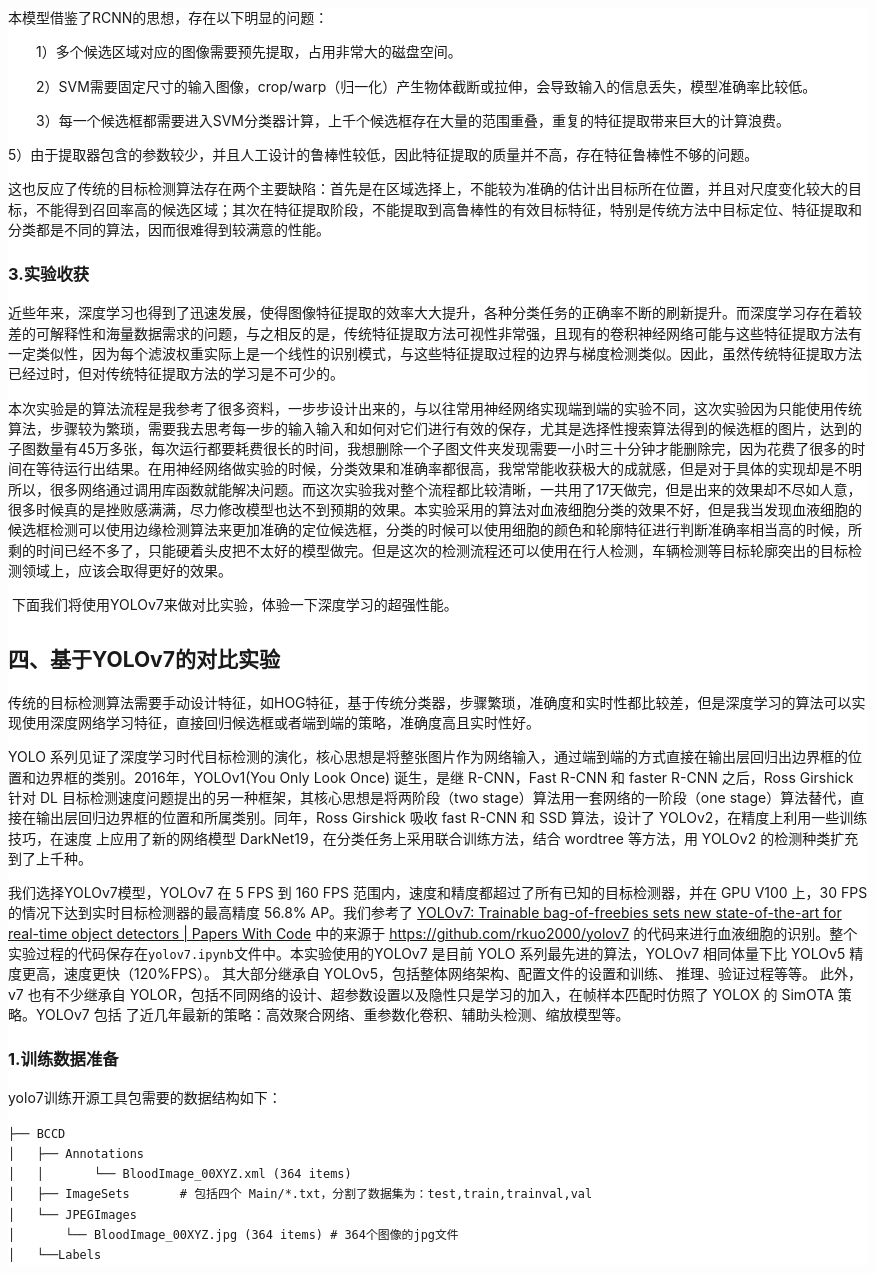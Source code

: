 本模型借鉴了RCNN的思想，存在以下明显的问题：

　　1）多个候选区域对应的图像需要预先提取，占用非常大的磁盘空间。

　　2）SVM需要固定尺寸的输入图像，crop/warp（归一化）产生物体截断或拉伸，会导致输入的信息丢失，模型准确率比较低。

　　3）每一个候选框都需要进入SVM分类器计算，上千个候选框存在大量的范围重叠，重复的特征提取带来巨大的计算浪费。

​		5）由于提取器包含的参数较少，并且人工设计的鲁棒性较低，因此特征提取的质量并不高，存在特征鲁棒性不够的问题。

这也反应了传统的目标检测算法存在两个主要缺陷：首先是在区域选择上，不能较为准确的估计出目标所在位置，并且对尺度变化较大的目标，不能得到召回率高的候选区域；其次在特征提取阶段，不能提取到高鲁棒性的有效目标特征，特别是传统方法中目标定位、特征提取和分类都是不同的算法，因而很难得到较满意的性能。

### 3.实验收获

​		近些年来，深度学习也得到了迅速发展，使得图像特征提取的效率大大提升，各种分类任务的正确率不断的刷新提升。而深度学习存在着较差的可解释性和海量数据需求的问题，与之相反的是，传统特征提取方法可视性非常强，且现有的卷积神经网络可能与这些特征提取方法有一定类似性，因为每个滤波权重实际上是一个线性的识别模式，与这些特征提取过程的边界与梯度检测类似。因此，虽然传统特征提取方法已经过时，但对传统特征提取方法的学习是不可少的。

​		本次实验是的算法流程是我参考了很多资料，一步步设计出来的，与以往常用神经网络实现端到端的实验不同，这次实验因为只能使用传统算法，步骤较为繁琐，需要我去思考每一步的输入输入和如何对它们进行有效的保存，尤其是选择性搜索算法得到的候选框的图片，达到的子图数量有45万多张，每次运行都要耗费很长的时间，我想删除一个子图文件夹发现需要一小时三十分钟才能删除完，因为花费了很多的时间在等待运行出结果。在用神经网络做实验的时候，分类效果和准确率都很高，我常常能收获极大的成就感，但是对于具体的实现却是不明所以，很多网络通过调用库函数就能解决问题。而这次实验我对整个流程都比较清晰，一共用了17天做完，但是出来的效果却不尽如人意，很多时候真的是挫败感满满，尽力修改模型也达不到预期的效果。本实验采用的算法对血液细胞分类的效果不好，但是我当发现血液细胞的候选框检测可以使用边缘检测算法来更加准确的定位候选框，分类的时候可以使用细胞的颜色和轮廓特征进行判断准确率相当高的时候，所剩的时间已经不多了，只能硬着头皮把不太好的模型做完。但是这次的检测流程还可以使用在行人检测，车辆检测等目标轮廓突出的目标检测领域上，应该会取得更好的效果。

​		下面我们将使用YOLOv7来做对比实验，体验一下深度学习的超强性能。

## 四、基于YOLOv7的对比实验

传统的目标检测算法需要手动设计特征，如HOG特征，基于传统分类器，步骤繁琐，准确度和实时性都比较差，但是深度学习的算法可以实现使用深度网络学习特征，直接回归候选框或者端到端的策略，准确度高且实时性好。

YOLO 系列见证了深度学习时代目标检测的演化，核心思想是将整张图片作为网络输入，通过端到端的方式直接在输出层回归出边界框的位置和边界框的类别。2016年，YOLOv1(You Only Look Once) 诞生，是继 R-CNN，Fast R-CNN 和 faster R-CNN 之后，Ross Girshick 针对 DL 目标检测速度问题提出的另一种框架，其核心思想是将两阶段（two stage）算法用一套网络的一阶段（one stage）算法替代，直接在输出层回归边界框的位置和所属类别。同年，Ross Girshick 吸收 fast R-CNN 和 SSD 算法，设计了 YOLOv2，在精度上利用一些训练技巧，在速度 上应用了新的网络模型 DarkNet19，在分类任务上采用联合训练方法，结合 wordtree 等方法，用 YOLOv2 的检测种类扩充到了上千种。

我们选择YOLOv7模型，YOLOv7 在 5 FPS 到 160 FPS 范围内，速度和精度都超过了所有已知的目标检测器，并在 GPU V100 上，30 FPS 的情况下达到实时目标检测器的最高精度 56.8% AP。我们参考了 [YOLOv7: Trainable bag-of-freebies sets new state-of-the-art for real-time object detectors | Papers With Code](https://paperswithcode.com/paper/yolov7-trainable-bag-of-freebies-sets-new) 中的来源于 https://github.com/rkuo2000/yolov7 的代码来进行血液细胞的识别。整个实验过程的代码保存在`yolov7.ipynb`文件中。本实验使用的YOLOv7 是目前 YOLO 系列最先进的算法，YOLOv7 相同体量下比 YOLOv5 精度更高，速度更快（120%FPS）。 其大部分继承自 YOLOv5，包括整体网络架构、配置文件的设置和训练、 推理、验证过程等等。 此外，v7 也有不少继承自 YOLOR，包括不同网络的设计、超参数设置以及隐性只是学习的加入，在帧样本匹配时仿照了 YOLOX 的 SimOTA 策略。YOLOv7 包括 了近几年最新的策略：高效聚合网络、重参数化卷积、辅助头检测、缩放模型等。

### 1.训练数据准备

yolo7训练开源工具包需要的数据结构如下：

```
├── BCCD
│   ├── Annotations
│   │       └── BloodImage_00XYZ.xml (364 items)  
│   ├── ImageSets       # 包括四个 Main/*.txt，分割了数据集为：test,train,trainval,val
│   └── JPEGImages
│       └── BloodImage_00XYZ.jpg (364 items) # 364个图像的jpg文件
│   └──Labels          

```
